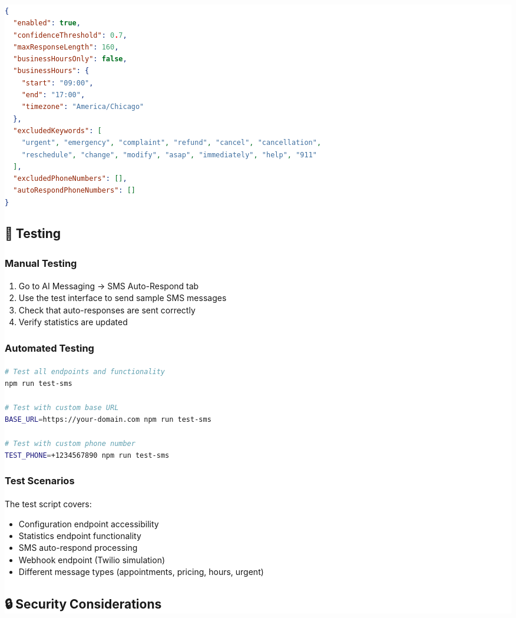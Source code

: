 ```json
{
  "enabled": true,
  "confidenceThreshold": 0.7,
  "maxResponseLength": 160,
  "businessHoursOnly": false,
  "businessHours": {
    "start": "09:00",
    "end": "17:00",
    "timezone": "America/Chicago"
  },
  "excludedKeywords": [
    "urgent", "emergency", "complaint", "refund", "cancel", "cancellation",
    "reschedule", "change", "modify", "asap", "immediately", "help", "911"
  ],
  "excludedPhoneNumbers": [],
  "autoRespondPhoneNumbers": []
}
```

## 🧪 Testing

### Manual Testing
1. Go to AI Messaging → SMS Auto-Respond tab
2. Use the test interface to send sample SMS messages
3. Check that auto-responses are sent correctly
4. Verify statistics are updated

### Automated Testing
```bash
# Test all endpoints and functionality
npm run test-sms

# Test with custom base URL
BASE_URL=https://your-domain.com npm run test-sms

# Test with custom phone number
TEST_PHONE=+1234567890 npm run test-sms
```

### Test Scenarios
The test script covers:
- Configuration endpoint accessibility
- Statistics endpoint functionality
- SMS auto-respond processing
- Webhook endpoint (Twilio simulation)
- Different message types (appointments, pricing, hours, urgent)

## 🔒 Security Considerations
